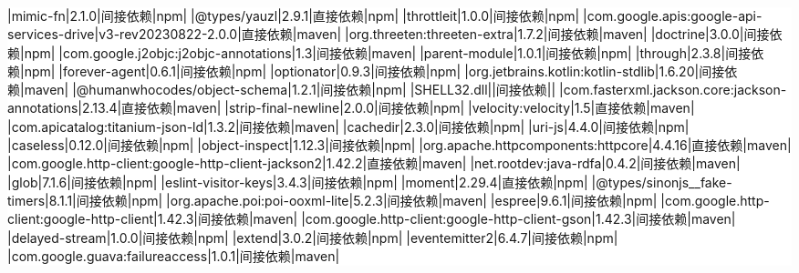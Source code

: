 |mimic-fn|2.1.0|间接依赖|npm|
|@types/yauzl|2.9.1|直接依赖|npm|
|throttleit|1.0.0|间接依赖|npm|
|com.google.apis:google-api-services-drive|v3-rev20230822-2.0.0|直接依赖|maven|
|org.threeten:threeten-extra|1.7.2|间接依赖|maven|
|doctrine|3.0.0|间接依赖|npm|
|com.google.j2objc:j2objc-annotations|1.3|间接依赖|maven|
|parent-module|1.0.1|间接依赖|npm|
|through|2.3.8|间接依赖|npm|
|forever-agent|0.6.1|间接依赖|npm|
|optionator|0.9.3|间接依赖|npm|
|org.jetbrains.kotlin:kotlin-stdlib|1.6.20|间接依赖|maven|
|@humanwhocodes/object-schema|1.2.1|间接依赖|npm|
|SHELL32.dll||间接依赖||
|com.fasterxml.jackson.core:jackson-annotations|2.13.4|直接依赖|maven|
|strip-final-newline|2.0.0|间接依赖|npm|
|velocity:velocity|1.5|直接依赖|maven|
|com.apicatalog:titanium-json-ld|1.3.2|间接依赖|maven|
|cachedir|2.3.0|间接依赖|npm|
|uri-js|4.4.0|间接依赖|npm|
|caseless|0.12.0|间接依赖|npm|
|object-inspect|1.12.3|间接依赖|npm|
|org.apache.httpcomponents:httpcore|4.4.16|直接依赖|maven|
|com.google.http-client:google-http-client-jackson2|1.42.2|直接依赖|maven|
|net.rootdev:java-rdfa|0.4.2|间接依赖|maven|
|glob|7.1.6|间接依赖|npm|
|eslint-visitor-keys|3.4.3|间接依赖|npm|
|moment|2.29.4|直接依赖|npm|
|@types/sinonjs__fake-timers|8.1.1|间接依赖|npm|
|org.apache.poi:poi-ooxml-lite|5.2.3|间接依赖|maven|
|espree|9.6.1|间接依赖|npm|
|com.google.http-client:google-http-client|1.42.3|间接依赖|maven|
|com.google.http-client:google-http-client-gson|1.42.3|间接依赖|maven|
|delayed-stream|1.0.0|间接依赖|npm|
|extend|3.0.2|间接依赖|npm|
|eventemitter2|6.4.7|间接依赖|npm|
|com.google.guava:failureaccess|1.0.1|间接依赖|maven|